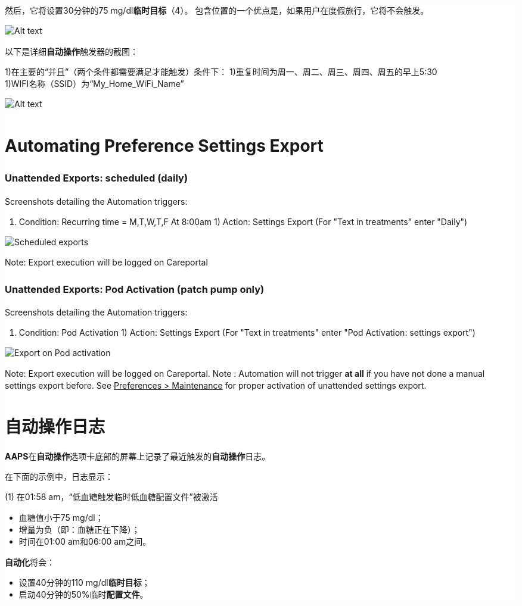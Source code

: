 
然后，它将设置30分钟的75 mg/dl**临时目标**（4）。 包含位置的一个优点是，如果用户在度假旅行，它将不会触发。

![Alt text](../images/automation_2024-02-12_21-05-02.png-500x.png)

以下是详细**自动操作**触发器的截图：

1)在主要的“并且”（两个条件都需要满足才能触发）条件下： 1)重复时间为周一、周二、周三、周四、周五的早上5:30  
1)WIFI名称（SSID）为“My_Home_WiFi_Name”

![Alt text](../images/automation_2024-02-12_21-05-16.png-500x.png)

# Automating Preference Settings Export

### Unattended Exports: scheduled (daily)

Screenshots detailing the Automation triggers:

1) Condition: Recurring time = M,T,W,T,F At 8:00am 1) Action: Settings Export (For "Text in treatments" enter "Daily")

![Scheduled exports](../images/Automations/automation_settingsexport_scheduled_400px.png)

Note: Export execution will be logged on Careportal

### Unattended Exports: Pod Activation (patch pump only)

Screenshots detailing the Automation triggers:

1) Condition: Pod Activation 1) Action: Settings Export (For "Text in treatments" enter "Pod Activation: settings export")

![Export on Pod activation](../images/Automations/automation_settingsexport_podactivation_400px.png)

Note: Export execution will be logged on Careportal. Note : Automation will not trigger **at all** if you have not done a manual settings export before. See [Preferences > Maintenance](#preferences-maintenance-settings) for proper activation of unattended settings export.


# 自动操作日志

**AAPS**在**自动操作**选项卡底部的屏幕上记录了最近触发的**自动操作**日志。

在下面的示例中，日志显示：

(1) 在01:58 am，“低血糖触发临时低血糖配置文件”被激活
* 血糖值小于75 mg/dl；
* 增量为负（即：血糖正在下降）；
* 时间在01:00 am和06:00 am之间。

**自动化**将会：
* 设置40分钟的110 mg/dl**临时目标**；
* 启动40分钟的50%临时**配置文件**。
